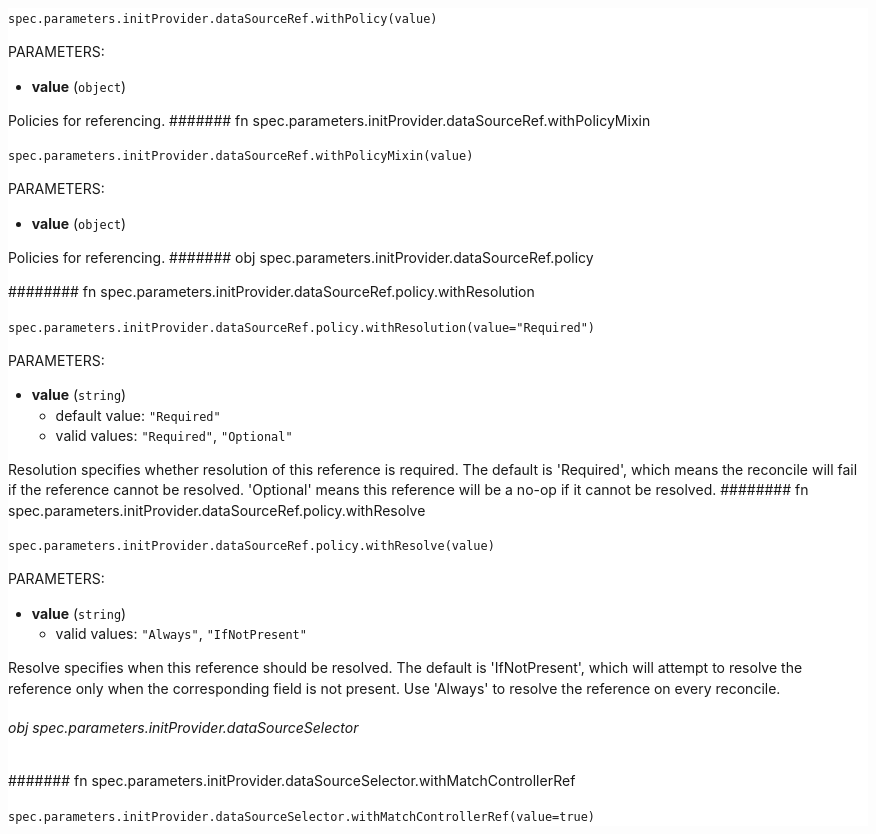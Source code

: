 ```jsonnet
spec.parameters.initProvider.dataSourceRef.withPolicy(value)
```

PARAMETERS:

* **value** (`object`)

Policies for referencing.
####### fn spec.parameters.initProvider.dataSourceRef.withPolicyMixin

```jsonnet
spec.parameters.initProvider.dataSourceRef.withPolicyMixin(value)
```

PARAMETERS:

* **value** (`object`)

Policies for referencing.
####### obj spec.parameters.initProvider.dataSourceRef.policy


######## fn spec.parameters.initProvider.dataSourceRef.policy.withResolution

```jsonnet
spec.parameters.initProvider.dataSourceRef.policy.withResolution(value="Required")
```

PARAMETERS:

* **value** (`string`)
   - default value: `"Required"`
   - valid values: `"Required"`, `"Optional"`

Resolution specifies whether resolution of this reference is required.
The default is 'Required', which means the reconcile will fail if the
reference cannot be resolved. 'Optional' means this reference will be
a no-op if it cannot be resolved.
######## fn spec.parameters.initProvider.dataSourceRef.policy.withResolve

```jsonnet
spec.parameters.initProvider.dataSourceRef.policy.withResolve(value)
```

PARAMETERS:

* **value** (`string`)
   - valid values: `"Always"`, `"IfNotPresent"`

Resolve specifies when this reference should be resolved. The default
is 'IfNotPresent', which will attempt to resolve the reference only when
the corresponding field is not present. Use 'Always' to resolve the
reference on every reconcile.
###### obj spec.parameters.initProvider.dataSourceSelector


####### fn spec.parameters.initProvider.dataSourceSelector.withMatchControllerRef

```jsonnet
spec.parameters.initProvider.dataSourceSelector.withMatchControllerRef(value=true)
```
